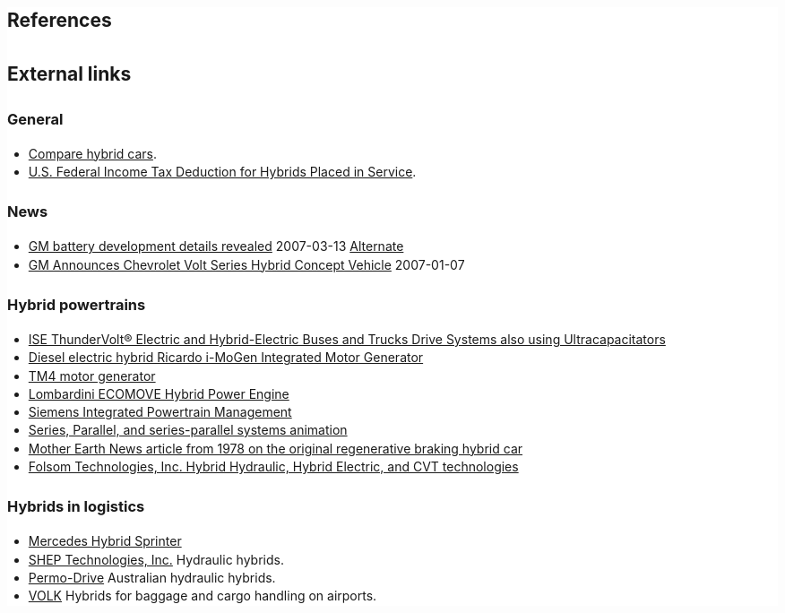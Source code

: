 References
----------

<div class="references-small">
<references/>
</div>

External links
--------------

### General

-   [Compare hybrid
    cars](http://www.fueleconomy.gov/feg/hybrid_sbs_cars.shtml).
-   [U.S. Federal Income Tax Deduction for Hybrids Placed in
    Service](http://www.fueleconomy.gov/feg/tax_hybrid_old.shtml).

### News

-   [GM battery development details
    revealed](http://www.autobloggreen.com/2007/03/14/general-motors-talks-about-battery-development/)
    2007-03-13
    [Alternate](http://www.greencarcongress.com/2007/03/gms_view_on_bat.html)
-   [GM Announces Chevrolet Volt Series Hybrid Concept
    Vehicle](http://www.spectrum.ieee.org/jan07/4848) 2007-01-07

### Hybrid powertrains

-   [ISE ThunderVolt® Electric and Hybrid-Electric Buses and Trucks
    Drive Systems also using
    Ultracapacitators](http://www.isecorp.com/hybrid_information_center/ise-presentations.php)
-   [Diesel electric hybrid Ricardo i-MoGen Integrated Motor
    Generator](http://www.ricardo.com/i-MoGen)
-   [TM4 motor
    generator](http://www.tm4.com/eng/tm4transport/moto_motorgenerator/)
-   [Lombardini ECOMOVE Hybrid Power
    Engine](http://www.lombardinigroup.it/modules/prodotti/innovation/ecomove.php?IDS=2)
-   [Siemens Integrated Powertrain
    Management](http://www.siemensvdo.com/products_solutions/powertrain/hybrid/hybrid.htm)
-   [Series, Parallel, and series-parallel systems
    animation](http://www.hybridcenter.org/hybrid-center-how-hybrid-cars-work-under-the-hood-2.html)
-   [Mother Earth News article from 1978 on the original regenerative
    braking hybrid
    car](http://www.motherearthnews.com/Alternative_Energy/1979_July_August/An_Amazing_75_MPG_Hybrid_Electic_Car)
-   [Folsom Technologies, Inc. Hybrid Hydraulic, Hybrid Electric, and
    CVT technologies](http://www.fti-cvt.com/hybrid_vehicles_.htm)

### Hybrids in logistics

-   [Mercedes Hybrid
    Sprinter](http://www.daimlerchrysler.com/dccom/0,,0-5-7165-49-456546-1-0-0-0-0-0-243-7165-0-0-0-0-0-0-0,00.html)
-   [SHEP Technologies, Inc.](http://www.infinitebang.com/shepinc.com/)
    Hydraulic hybrids.
-   [Permo-Drive](http://www.permo-drive.com/) Australian hydraulic
    hybrids.
-   [VOLK](http://www.volk.de/hybrid_tractors/hybrid_tractors.html)
    Hybrids for baggage and cargo handling on airports.

